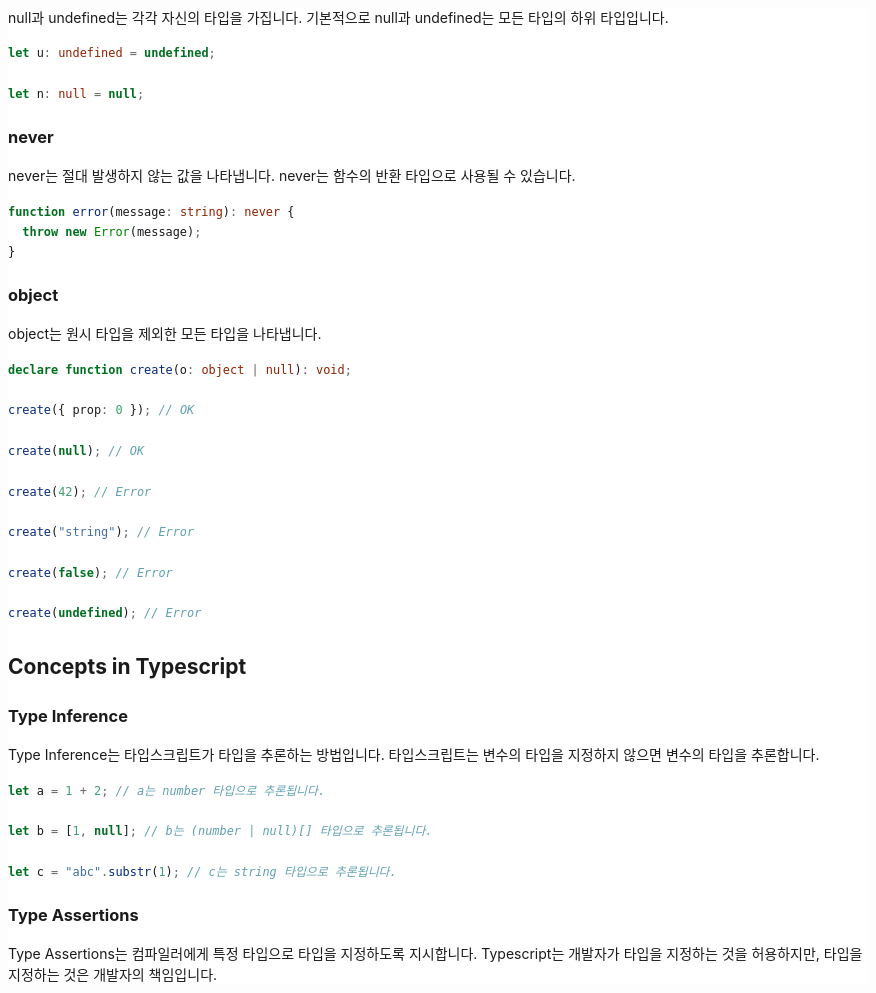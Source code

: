 null과 undefined는 각각 자신의 타입을 가집니다. 기본적으로 null과 undefined는 모든 타입의 하위 타입입니다.

```ts
let u: undefined = undefined;

let n: null = null;
```

### never

never는 절대 발생하지 않는 값을 나타냅니다. never는 함수의 반환 타입으로 사용될 수 있습니다.

```ts
function error(message: string): never {
  throw new Error(message);
}
```

### object

object는 원시 타입을 제외한 모든 타입을 나타냅니다.

```ts
declare function create(o: object | null): void;

create({ prop: 0 }); // OK

create(null); // OK

create(42); // Error

create("string"); // Error

create(false); // Error

create(undefined); // Error
```

## Concepts in Typescript

### Type Inference

Type Inference는 타입스크립트가 타입을 추론하는 방법입니다. 타입스크립트는 변수의 타입을 지정하지 않으면 변수의 타입을 추론합니다.

```ts
let a = 1 + 2; // a는 number 타입으로 추론됩니다.

let b = [1, null]; // b는 (number | null)[] 타입으로 추론됩니다.

let c = "abc".substr(1); // c는 string 타입으로 추론됩니다.
```

### Type Assertions

Type Assertions는 컴파일러에게 특정 타입으로 타입을 지정하도록 지시합니다. Typescript는 개발자가 타입을 지정하는 것을 허용하지만, 타입을 지정하는 것은 개발자의 책임입니다.
